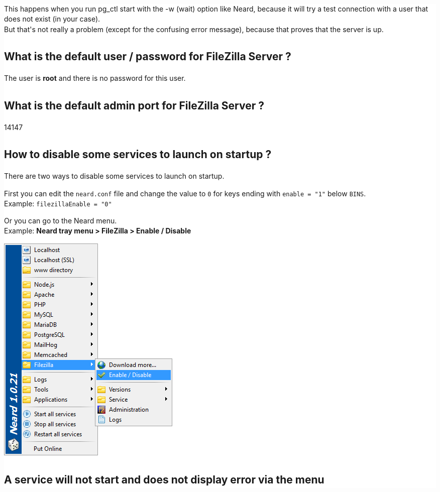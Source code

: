 This happens when you run pg_ctl start with the -w (wait) option like Neard, because it will try a test connection with a user that does not exist (in your case).<br />
But that's not really a problem (except for the confusing error message), because that proves that the server is up.

## What is the default user / password for FileZilla Server ?

The user is **root** and there is no password for this user.

## What is the default admin port for FileZilla Server ?

14147

## How to disable some services to launch on startup ?

There are two ways to disable some services to launch on startup.

First you can edit the `neard.conf` file and change the value to `0` for keys ending with `enable = "1"` below `BINS`.<br />
Example: `filezillaEnable = "0"`

Or you can go to the Neard menu.<br />
Example: **Neard tray menu > FileZilla > Enable / Disable**

![](/img/faq/bin-enable.png)

## A service will not start and does not display error via the menu
